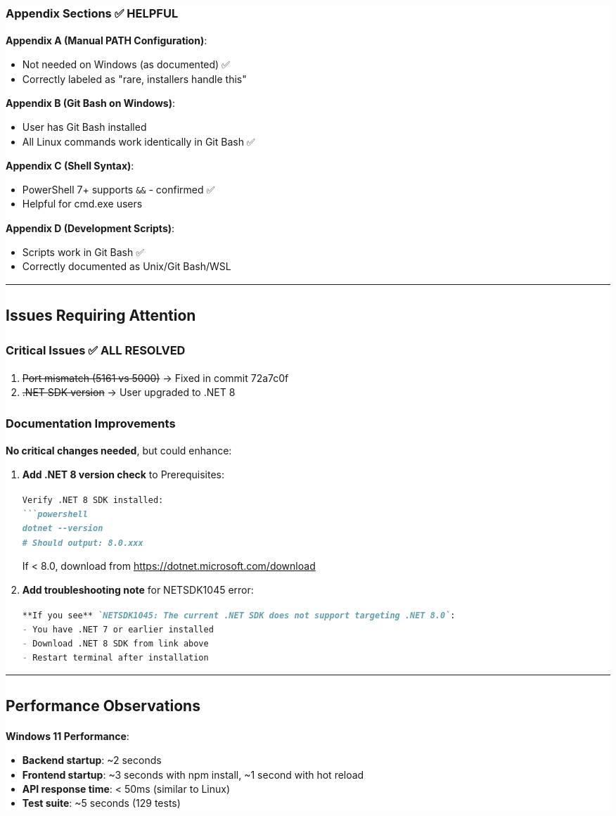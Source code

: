 ### Appendix Sections ✅ HELPFUL

**Appendix A (Manual PATH Configuration)**:
- Not needed on Windows (as documented) ✅
- Correctly labeled as "rare, installers handle this"

**Appendix B (Git Bash on Windows)**:
- User has Git Bash installed
- All Linux commands work identically in Git Bash ✅

**Appendix C (Shell Syntax)**:
- PowerShell 7+ supports `&&` - confirmed ✅
- Helpful for cmd.exe users

**Appendix D (Development Scripts)**:
- Scripts work in Git Bash ✅
- Correctly documented as Unix/Git Bash/WSL

---

## Issues Requiring Attention

### Critical Issues ✅ ALL RESOLVED
1. ~~Port mismatch (5161 vs 5000)~~ → Fixed in commit 72a7c0f
2. ~~.NET SDK version~~ → User upgraded to .NET 8

### Documentation Improvements

**No critical changes needed**, but could enhance:

1. **Add .NET 8 version check** to Prerequisites:
   ```markdown
   Verify .NET 8 SDK installed:
   ```powershell
   dotnet --version
   # Should output: 8.0.xxx
   ```
   If < 8.0, download from https://dotnet.microsoft.com/download
   ```

2. **Add troubleshooting note** for NETSDK1045 error:
   ```markdown
   **If you see** `NETSDK1045: The current .NET SDK does not support targeting .NET 8.0`:
   - You have .NET 7 or earlier installed
   - Download .NET 8 SDK from link above
   - Restart terminal after installation
   ```

---

## Performance Observations

**Windows 11 Performance**:
- **Backend startup**: ~2 seconds
- **Frontend startup**: ~3 seconds with npm install, ~1 second with hot reload
- **API response time**: < 50ms (similar to Linux)
- **Test suite**: ~5 seconds (129 tests)
